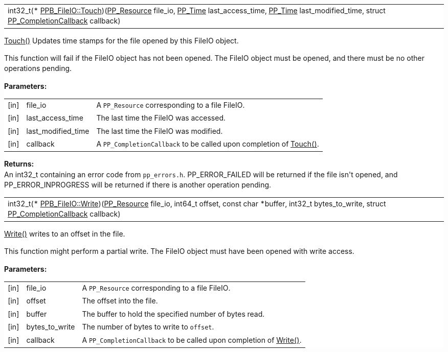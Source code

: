 <span id="a9f680131d9df0129d79492eb1b41edfc" class="anchor" style="margin: 0;"></span>

<table><tbody><tr class="odd"><td>int32_t(* <a href="/docs/native-client/pepper_beta/c/struct_p_p_b___file_i_o__1__1#a9f680131d9df0129d79492eb1b41edfc" class="el">PPB_FileIO::Touch</a>)(<a href="/docs/native-client/pepper_beta/c/group___typedefs#gafdc3895ee80f4750d0d95ae1b677e9b7" class="el">PP_Resource</a> file_io, <a href="/docs/native-client/pepper_beta/c/group___typedefs#ga537b277d2116e42b6acfe9323d40e1a0" class="el">PP_Time</a> last_access_time, <a href="/docs/native-client/pepper_beta/c/group___typedefs#ga537b277d2116e42b6acfe9323d40e1a0" class="el">PP_Time</a> last_modified_time, struct <a href="/docs/native-client/pepper_beta/c/struct_p_p___completion_callback/" class="el">PP_CompletionCallback</a> callback)</td></tr></tbody></table>

<a href="/docs/native-client/pepper_beta/c/struct_p_p_b___file_i_o__1__1#a9f680131d9df0129d79492eb1b41edfc" class="el" title="Touch() Updates time stamps for the file opened by this FileIO object.">Touch()</a> Updates time stamps for the file opened by this FileIO object.

This function will fail if the FileIO object has not been opened. The FileIO object must be opened, and there must be no other operations pending.

**Parameters:**  
<table><tbody><tr class="odd"><td>[in]</td><td>file_io</td><td>A <code>PP_Resource</code> corresponding to a file FileIO.</td></tr><tr class="even"><td>[in]</td><td>last_access_time</td><td>The last time the FileIO was accessed.</td></tr><tr class="odd"><td>[in]</td><td>last_modified_time</td><td>The last time the FileIO was modified.</td></tr><tr class="even"><td>[in]</td><td>callback</td><td>A <code>PP_CompletionCallback</code> to be called upon completion of <a href="/docs/native-client/pepper_beta/c/struct_p_p_b___file_i_o__1__1#a9f680131d9df0129d79492eb1b41edfc" class="el" title="Touch() Updates time stamps for the file opened by this FileIO object.">Touch()</a>.</td></tr></tbody></table>



**Returns:**  
An int32\_t containing an error code from `pp_errors.h`. PP\_ERROR\_FAILED will be returned if the file isn't opened, and PP\_ERROR\_INPROGRESS will be returned if there is another operation pending.

<span id="a4cbaeff3318200d3913127553ad90aad" class="anchor" style="margin: 0;"></span>

<table><tbody><tr class="odd"><td>int32_t(* <a href="/docs/native-client/pepper_beta/c/struct_p_p_b___file_i_o__1__1#a4cbaeff3318200d3913127553ad90aad" class="el">PPB_FileIO::Write</a>)(<a href="/docs/native-client/pepper_beta/c/group___typedefs#gafdc3895ee80f4750d0d95ae1b677e9b7" class="el">PP_Resource</a> file_io, int64_t offset, const char *buffer, int32_t bytes_to_write, struct <a href="/docs/native-client/pepper_beta/c/struct_p_p___completion_callback/" class="el">PP_CompletionCallback</a> callback)</td></tr></tbody></table>

<a href="/docs/native-client/pepper_beta/c/struct_p_p_b___file_i_o__1__1#a4cbaeff3318200d3913127553ad90aad" class="el" title="Write() writes to an offset in the file.">Write()</a> writes to an offset in the file.

This function might perform a partial write. The FileIO object must have been opened with write access.

**Parameters:**  
<table><tbody><tr class="odd"><td>[in]</td><td>file_io</td><td>A <code>PP_Resource</code> corresponding to a file FileIO.</td></tr><tr class="even"><td>[in]</td><td>offset</td><td>The offset into the file.</td></tr><tr class="odd"><td>[in]</td><td>buffer</td><td>The buffer to hold the specified number of bytes read.</td></tr><tr class="even"><td>[in]</td><td>bytes_to_write</td><td>The number of bytes to write to <code>offset</code>.</td></tr><tr class="odd"><td>[in]</td><td>callback</td><td>A <code>PP_CompletionCallback</code> to be called upon completion of <a href="/docs/native-client/pepper_beta/c/struct_p_p_b___file_i_o__1__1#a4cbaeff3318200d3913127553ad90aad" class="el" title="Write() writes to an offset in the file.">Write()</a>.</td></tr></tbody></table>
